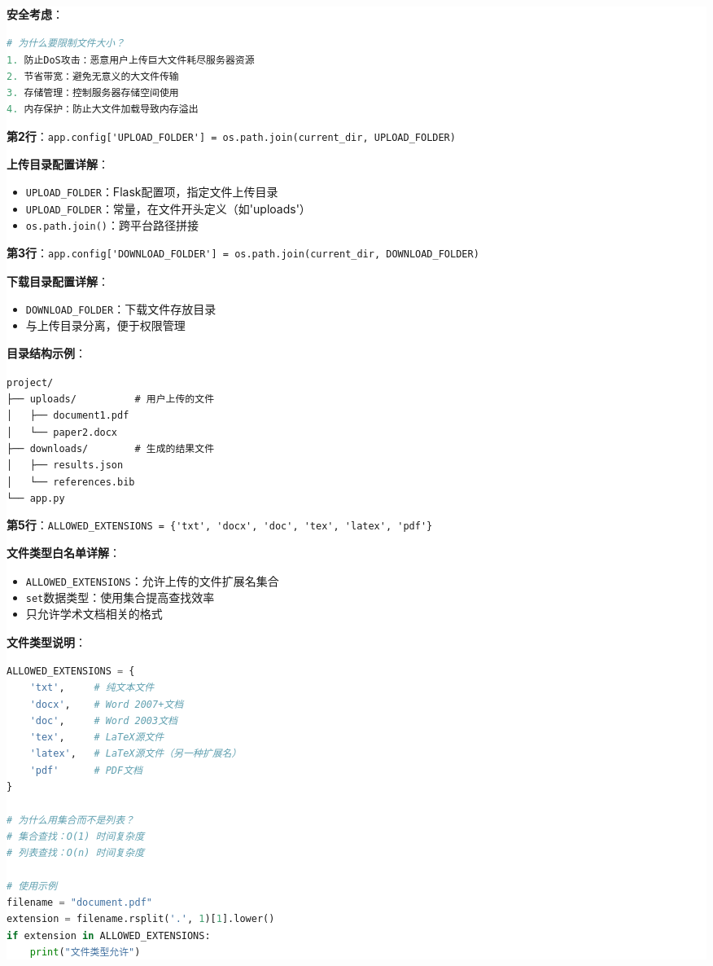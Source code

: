 **安全考虑**：
```python
# 为什么要限制文件大小？
1. 防止DoS攻击：恶意用户上传巨大文件耗尽服务器资源
2. 节省带宽：避免无意义的大文件传输
3. 存储管理：控制服务器存储空间使用
4. 内存保护：防止大文件加载导致内存溢出
```

**第2行**：`app.config['UPLOAD_FOLDER'] = os.path.join(current_dir, UPLOAD_FOLDER)`

**上传目录配置详解**：
- `UPLOAD_FOLDER`：Flask配置项，指定文件上传目录
- `UPLOAD_FOLDER`：常量，在文件开头定义（如'uploads'）
- `os.path.join()`：跨平台路径拼接

**第3行**：`app.config['DOWNLOAD_FOLDER'] = os.path.join(current_dir, DOWNLOAD_FOLDER)`

**下载目录配置详解**：
- `DOWNLOAD_FOLDER`：下载文件存放目录
- 与上传目录分离，便于权限管理

**目录结构示例**：
```
project/
├── uploads/          # 用户上传的文件
│   ├── document1.pdf
│   └── paper2.docx
├── downloads/        # 生成的结果文件
│   ├── results.json
│   └── references.bib
└── app.py
```

**第5行**：`ALLOWED_EXTENSIONS = {'txt', 'docx', 'doc', 'tex', 'latex', 'pdf'}`

**文件类型白名单详解**：
- `ALLOWED_EXTENSIONS`：允许上传的文件扩展名集合
- `set`数据类型：使用集合提高查找效率
- 只允许学术文档相关的格式

**文件类型说明**：
```python
ALLOWED_EXTENSIONS = {
    'txt',     # 纯文本文件
    'docx',    # Word 2007+文档
    'doc',     # Word 2003文档
    'tex',     # LaTeX源文件
    'latex',   # LaTeX源文件（另一种扩展名）
    'pdf'      # PDF文档
}

# 为什么用集合而不是列表？
# 集合查找：O(1) 时间复杂度
# 列表查找：O(n) 时间复杂度

# 使用示例
filename = "document.pdf"
extension = filename.rsplit('.', 1)[1].lower()
if extension in ALLOWED_EXTENSIONS:
    print("文件类型允许")
```

